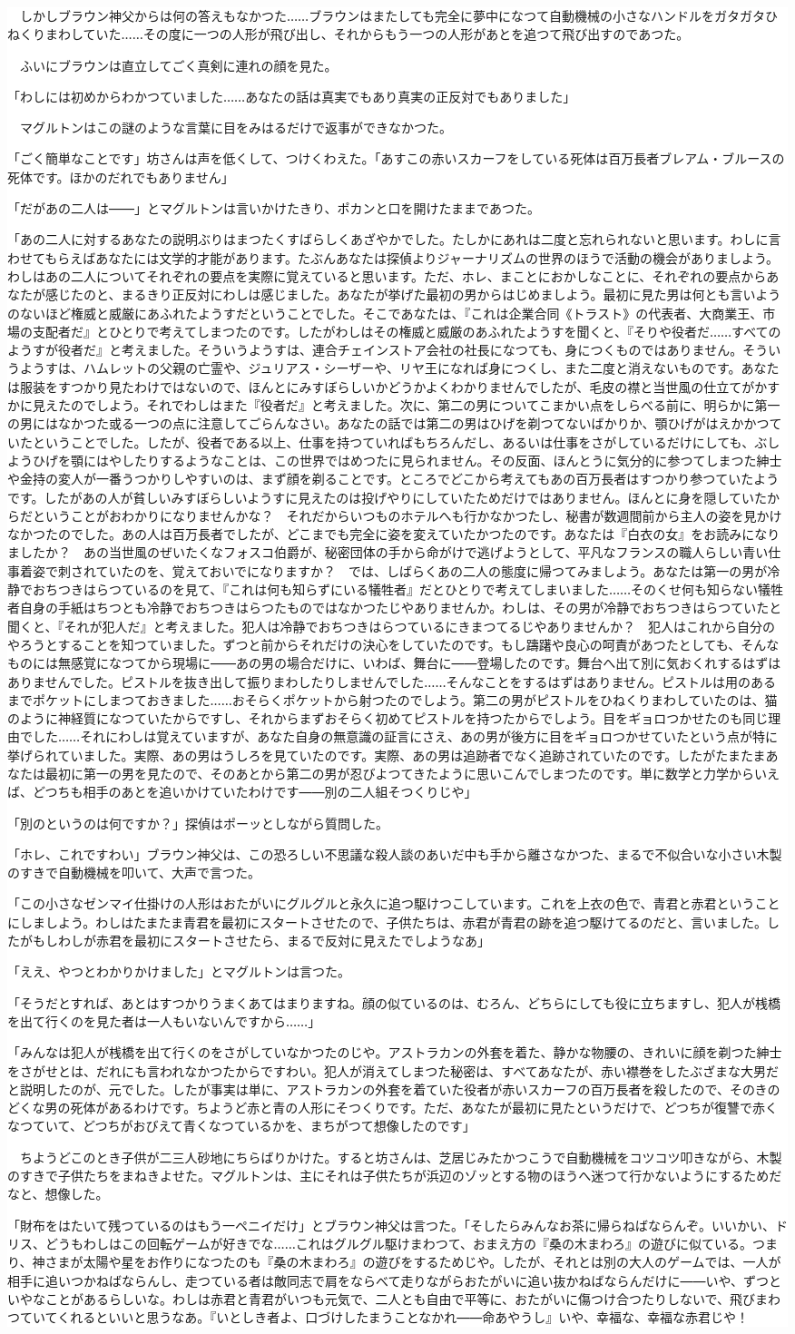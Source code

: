 　しかしブラウン神父からは何の答えもなかつた……ブラウンはまたしても完全に夢中になつて自動機械の小さなハンドルをガタガタひねくりまわしていた……その度に一つの人形が飛び出し、それからもう一つの人形があとを追つて飛び出すのであつた。

　ふいにブラウンは直立してごく真剣に連れの顔を見た。

「わしには初めからわかつていました……あなたの話は真実でもあり真実の正反対でもありました」

　マグルトンはこの謎のような言葉に目をみはるだけで返事ができなかつた。

「ごく簡単なことです」坊さんは声を低くして、つけくわえた。「あすこの赤いスカーフをしている死体は百万長者ブレアム・ブルースの死体です。ほかのだれでもありません」

「だがあの二人は――」とマグルトンは言いかけたきり、ポカンと口を開けたままであつた。

「あの二人に対するあなたの説明ぶりはまつたくすばらしくあざやかでした。たしかにあれは二度と忘れられないと思います。わしに言わせてもらえばあなたには文学的才能があります。たぶんあなたは探偵よりジャーナリズムの世界のほうで活動の機会がありましよう。わしはあの二人についてそれぞれの要点を実際に覚えていると思います。ただ、ホレ、まことにおかしなことに、それぞれの要点からあなたが感じたのと、まるきり正反対にわしは感じました。あなたが挙げた最初の男からはじめましよう。最初に見た男は何とも言いようのないほど権威と威厳にあふれたようすだということでした。そこであなたは、『これは企業合同《トラスト》の代表者、大商業王、市場の支配者だ』とひとりで考えてしまつたのです。したがわしはその権威と威厳のあふれたようすを聞くと、『そりや役者だ……すべてのようすが役者だ』と考えました。そういうようすは、連合チェインストア会社の社長になつても、身につくものではありません。そういうようすは、ハムレットの父親の亡霊や、ジュリアス・シーザーや、リヤ王になれば身につくし、また二度と消えないものです。あなたは服装をすつかり見たわけではないので、ほんとにみすぼらしいかどうかよくわかりませんでしたが、毛皮の襟と当世風の仕立てがかすかに見えたのでしよう。それでわしはまた『役者だ』と考えました。次に、第二の男についてこまかい点をしらべる前に、明らかに第一の男にはなかつた或る一つの点に注意してごらんなさい。あなたの話では第二の男はひげを剃つてないばかりか、顎ひげがはえかかつていたということでした。したが、役者である以上、仕事を持つていればもちろんだし、あるいは仕事をさがしているだけにしても、ぶしようひげを顎にはやしたりするようなことは、この世界ではめつたに見られません。その反面、ほんとうに気分的に参つてしまつた紳士や金持の変人が一番うつかりしやすいのは、まず顔を剃ることです。ところでどこから考えてもあの百万長者はすつかり参つていたようです。したがあの人が貧しいみすぼらしいようすに見えたのは投げやりにしていたためだけではありません。ほんとに身を隠していたからだということがおわかりになりませんかな？　それだからいつものホテルへも行かなかつたし、秘書が数週間前から主人の姿を見かけなかつたのでした。あの人は百万長者でしたが、どこまでも完全に姿を変えていたかつたのです。あなたは『白衣の女』をお読みになりましたか？　あの当世風のぜいたくなフォスコ伯爵が、秘密団体の手から命がけで逃げようとして、平凡なフランスの職人らしい青い仕事着姿で刺されていたのを、覚えておいでになりますか？　では、しばらくあの二人の態度に帰つてみましよう。あなたは第一の男が冷静でおちつきはらつているのを見て、『これは何も知らずにいる犠牲者』だとひとりで考えてしまいました……そのくせ何も知らない犠牲者自身の手紙はちつとも冷静でおちつきはらつたものではなかつたじやありませんか。わしは、その男が冷静でおちつきはらつていたと聞くと、『それが犯人だ』と考えました。犯人は冷静でおちつきはらつているにきまつてるじやありませんか？　犯人はこれから自分のやろうとすることを知つていました。ずつと前からそれだけの決心をしていたのです。もし躊躇や良心の呵責があつたとしても、そんなものには無感覚になつてから現場に――あの男の場合だけに、いわば、舞台に――登場したのです。舞台へ出て別に気おくれするはずはありませんでした。ピストルを抜き出して振りまわしたりしませんでした……そんなことをするはずはありません。ピストルは用のあるまでポケットにしまつておきました……おそらくポケットから射つたのでしよう。第二の男がピストルをひねくりまわしていたのは、猫のように神経質になつていたからですし、それからまずおそらく初めてピストルを持つたからでしよう。目をギョロつかせたのも同じ理由でした……それにわしは覚えていますが、あなた自身の無意識の証言にさえ、あの男が後方に目をギョロつかせていたという点が特に挙げられていました。実際、あの男はうしろを見ていたのです。実際、あの男は追跡者でなく追跡されていたのです。したがたまたまあなたは最初に第一の男を見たので、そのあとから第二の男が忍びよつてきたように思いこんでしまつたのです。単に数学と力学からいえば、どつちも相手のあとを追いかけていたわけです――別の二人組そつくりじや」

「別のというのは何ですか？」探偵はポーッとしながら質問した。

「ホレ、これですわい」ブラウン神父は、この恐ろしい不思議な殺人談のあいだ中も手から離さなかつた、まるで不似合いな小さい木製のすきで自動機械を叩いて、大声で言つた。

「この小さなゼンマイ仕掛けの人形はおたがいにグルグルと永久に追つ駆けつこしています。これを上衣の色で、青君と赤君ということにしましよう。わしはたまたま青君を最初にスタートさせたので、子供たちは、赤君が青君の跡を追つ駆けてるのだと、言いました。したがもしわしが赤君を最初にスタートさせたら、まるで反対に見えたでしようなあ」

「ええ、やつとわかりかけました」とマグルトンは言つた。

「そうだとすれば、あとはすつかりうまくあてはまりますね。顔の似ているのは、むろん、どちらにしても役に立ちますし、犯人が桟橋を出て行くのを見た者は一人もいないんですから……」

「みんなは犯人が桟橋を出て行くのをさがしていなかつたのじや。アストラカンの外套を着た、静かな物腰の、きれいに顔を剃つた紳士をさがせとは、だれにも言われなかつたからですわい。犯人が消えてしまつた秘密は、すべてあなたが、赤い襟巻をしたぶざまな大男だと説明したのが、元でした。したが事実は単に、アストラカンの外套を着ていた役者が赤いスカーフの百万長者を殺したので、そのきのどくな男の死体があるわけです。ちようど赤と青の人形にそつくりです。ただ、あなたが最初に見たというだけで、どつちが復讐で赤くなつていて、どつちがおびえて青くなつているかを、まちがつて想像したのです」

　ちようどこのとき子供が二三人砂地にちらばりかけた。すると坊さんは、芝居じみたかつこうで自動機械をコツコツ叩きながら、木製のすきで子供たちをまねきよせた。マグルトンは、主にそれは子供たちが浜辺のゾッとする物のほうへ迷つて行かないようにするためだなと、想像した。

「財布をはたいて残つているのはもう一ペニイだけ」とブラウン神父は言つた。「そしたらみんなお茶に帰らねばならんぞ。いいかい、ドリス、どうもわしはこの回転ゲームが好きでな……これはグルグル駆けまわつて、おまえ方の『桑の木まわろ』の遊びに似ている。つまり、神さまが太陽や星をお作りになつたのも『桑の木まわろ』の遊びをするためじや。したが、それとは別の大人のゲームでは、一人が相手に追いつかねばならんし、走つている者は敵同志で肩をならべて走りながらおたがいに追い抜かねばならんだけに――いや、ずつといやなことがあるらしいな。わしは赤君と青君がいつも元気で、二人とも自由で平等に、おたがいに傷つけ合つたりしないで、飛びまわつていてくれるといいと思うなあ。『いとしき者よ、口づけしたまうことなかれ――命あやうし』いや、幸福な、幸福な赤君じや！




